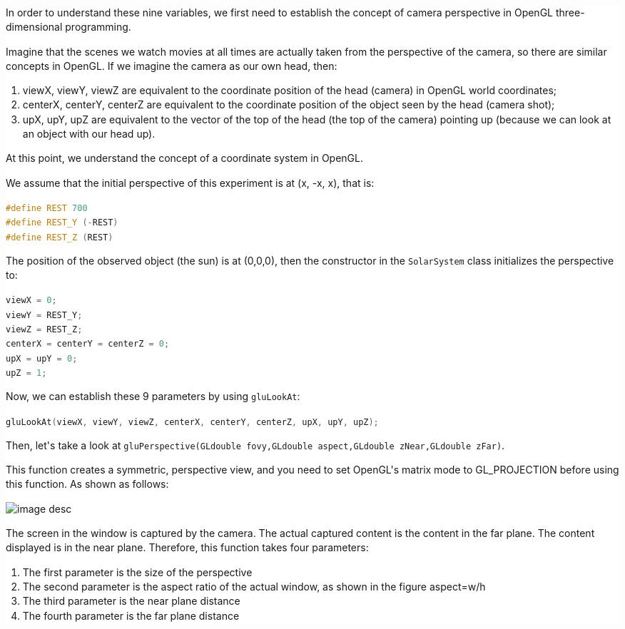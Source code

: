 In order to understand these nine variables, we first need to establish the concept of camera perspective in OpenGL three-dimensional programming.

Imagine that the scenes we watch movies at all times are actually taken from the perspective of the camera, so there are similar concepts in OpenGL. If we imagine the camera as our own head, then:

1. viewX, viewY, viewZ are equivalent to the coordinate position of the head (camera) in OpenGL world coordinates;
2. centerX, centerY, centerZ are equivalent to the coordinate position of the object seen by the head (camera shot);
3. upX, upY, upZ are equivalent to the vector of the top of the head (the top of the camera) pointing up (because we can look at an object with our head up).

At this point, we understand the concept of a coordinate system in OpenGL.

We assume that the initial perspective of this experiment is at (x, -x, x), that is:

```c++
#define REST 700
#define REST_Y (-REST)
#define REST_Z (REST)
```

The position of the observed object (the sun) is at (0,0,0), then the constructor in the `SolarSystem` class initializes the perspective to:

```c++
viewX = 0;
viewY = REST_Y;
viewZ = REST_Z;
centerX = centerY = centerZ = 0;
upX = upY = 0;
upZ = 1;
```

Now, we can establish these 9 parameters by using `gluLookAt`:

```c++
gluLookAt(viewX, viewY, viewZ, centerX, centerY, centerZ, upX, upY, upZ);
```

Then, let's take a look at `gluPerspective(GLdouble fovy,GLdouble aspect,GLdouble zNear,GLdouble zFar)`.

This function creates a symmetric, perspective view, and you need to set OpenGL's matrix mode to GL_PROJECTION before using this function. As shown as follows:


![image desc](https://labex.io/upload/H/B/W/tqZJEppJDFR8.jpg)


The screen in the window is captured by the camera. The actual captured content is the content in the far plane. The content displayed is in the near plane. Therefore, this function takes four parameters:

1. The first parameter is the size of the perspective
2. The second parameter is the aspect ratio of the actual window, as shown in the figure aspect=w/h
3. The third parameter is the near plane distance
4. The fourth parameter is the far plane distance
